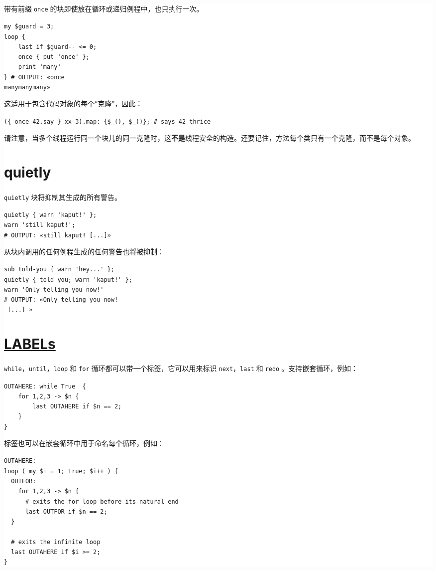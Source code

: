 带有前缀 `once` 的块即使放在循环或递归例程中，也只执行一次。

```perl6
my $guard = 3;
loop {
    last if $guard-- <= 0;
    once { put 'once' };
    print 'many'
} # OUTPUT: «once
manymanymany» 
```

这适用于包含代码对象的每个“克隆”，因此：

```perl6
({ once 42.say } xx 3).map: {$_(), $_()}; # says 42 thrice 
```

请注意，当多个线程运行同一个块儿的同一克隆时，这**不是**线程安全的构造。还要记住，方法每个类只有一个克隆，而不是每个对象。

# quietly

`quietly` 块将抑制其生成的所有警告。

```perl6
quietly { warn 'kaput!' };
warn 'still kaput!';
# OUTPUT: «still kaput! [...]» 
```

从块内调用的任何例程生成的任何警告也将被抑制：

```perl6
sub told-you { warn 'hey...' };
quietly { told-you; warn 'kaput!' };
warn 'Only telling you now!'
# OUTPUT: «Only telling you now!
 [...] » 
```

# [LABELs](https://docs.perl6.org/language/control#___top)

`while`，`until`，`loop` 和 `for` 循环都可以带一个标签，它可以用来标识 `next`，`last` 和 `redo` 。支持嵌套循环，例如：

```perl6
OUTAHERE: while True  {
    for 1,2,3 -> $n {
        last OUTAHERE if $n == 2;
    }
}
```

标签也可以在嵌套循环中用于命名每个循环，例如：

```perl6
OUTAHERE:
loop ( my $i = 1; True; $i++ ) {
  OUTFOR:
    for 1,2,3 -> $n {
      # exits the for loop before its natural end 
      last OUTFOR if $n == 2;
  }
 
  # exits the infinite loop 
  last OUTAHERE if $i >= 2;
}
```
